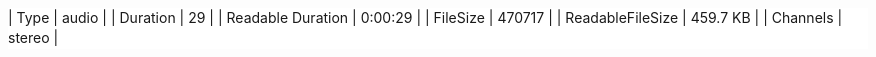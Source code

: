 | Type | audio |
| Duration | 29 |
| Readable Duration | 0:00:29 |
| FileSize | 470717 |
| ReadableFileSize | 459.7 KB |
| Channels | stereo |

